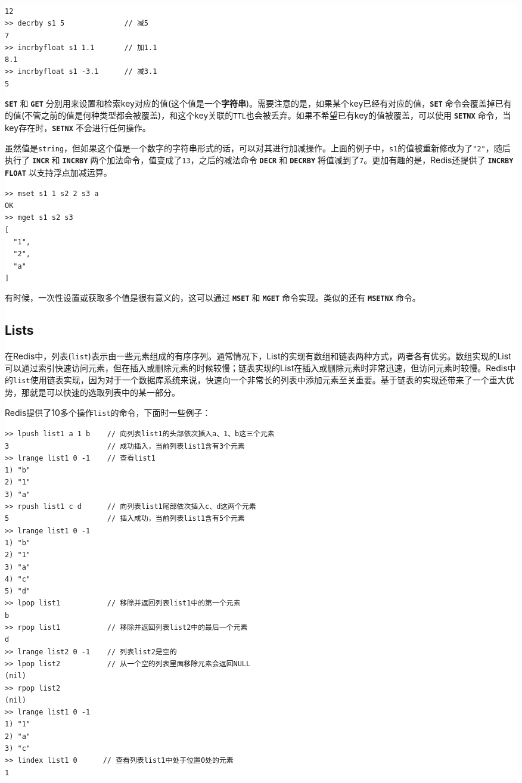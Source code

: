 ```
12
>> decrby s1 5              // 减5
7
>> incrbyfloat s1 1.1       // 加1.1
8.1
>> incrbyfloat s1 -3.1      // 减3.1
5
```
**`SET`** 和 **`GET`** 分别用来设置和检索key对应的值(这个值是一个**字符串**)。需要注意的是，如果某个key已经有对应的值，**`SET`** 命令会覆盖掉已有的值(不管之前的值是何种类型都会被覆盖)，和这个key关联的`TTL`也会被丢弃。如果不希望已有key的值被覆盖，可以使用 **`SETNX`** 命令，当key存在时，**`SETNX`** 不会进行任何操作。

虽然值是`string`，但如果这个值是一个数字的字符串形式的话，可以对其进行加减操作。上面的例子中，`s1`的值被重新修改为了`"2"`，随后执行了 **`INCR`** 和 **`INCRBY`** 两个加法命令，值变成了`13`，之后的减法命令 **`DECR`** 和 **`DECRBY`** 将值减到了`7`。更加有趣的是，Redis还提供了 **`INCRBYFLOAT`** 以支持浮点加减运算。

```
>> mset s1 1 s2 2 s3 a
OK
>> mget s1 s2 s3
[
  "1",
  "2",
  "a"
]
```
有时候，一次性设置或获取多个值是很有意义的，这可以通过 **`MSET`** 和 **`MGET`** 命令实现。类似的还有 **`MSETNX`** 命令。

## Lists

在Redis中，列表(`list`)表示由一些元素组成的有序序列。通常情况下，List的实现有数组和链表两种方式，两者各有优劣。数组实现的List可以通过索引快速访问元素，但在插入或删除元素的时候较慢；链表实现的List在插入或删除元素时非常迅速，但访问元素时较慢。Redis中的`list`使用链表实现，因为对于一个数据库系统来说，快速向一个非常长的列表中添加元素至关重要。基于链表的实现还带来了一个重大优势，那就是可以快速的选取列表中的某一部分。

Redis提供了10多个操作`list`的命令，下面时一些例子：
```
>> lpush list1 a 1 b    // 向列表list1的头部依次插入a、1、b这三个元素
3                       // 成功插入，当前列表list1含有3个元素
>> lrange list1 0 -1    // 查看list1
1) "b"
2) "1"
3) "a"
>> rpush list1 c d      // 向列表list1尾部依次插入c、d这两个元素
5                       // 插入成功，当前列表list1含有5个元素
>> lrange list1 0 -1
1) "b"
2) "1"
3) "a"
4) "c"
5) "d"
>> lpop list1           // 移除并返回列表list1中的第一个元素
b
>> rpop list1           // 移除并返回列表list2中的最后一个元素
d
>> lrange list2 0 -1    // 列表list2是空的
>> lpop list2           // 从一个空的列表里面移除元素会返回NULL
(nil)
>> rpop list2
(nil)
>> lrange list1 0 -1
1) "1"
2) "a"
3) "c"
>> lindex list1 0      // 查看列表list1中处于位置0处的元素
1
```